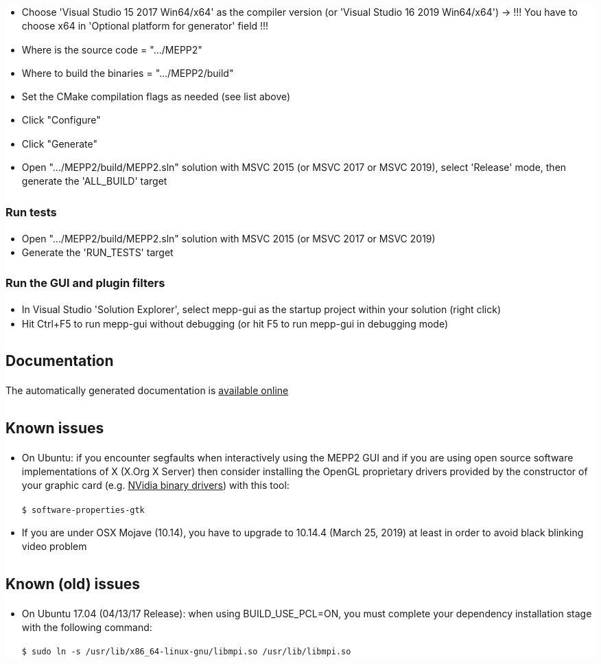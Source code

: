  - Choose 'Visual Studio 15 2017 Win64/x64' as the compiler version (or 'Visual Studio 16 2019 Win64/x64') -> !!! You have to choose x64 in 'Optional platform for generator' field !!!

 - Where is the source code = ".../MEPP2"

 - Where to build the binaries = ".../MEPP2/build"

 - Set the CMake compilation flags as needed (see list above)

 - Click "Configure"

 - Click "Generate"

 - Open ".../MEPP2/build/MEPP2.sln" solution with MSVC 2015 (or MSVC 2017 or MSVC 2019), select 'Release' mode, then generate the 'ALL_BUILD' target

### Run tests

 - Open ".../MEPP2/build/MEPP2.sln" solution with MSVC 2015 (or MSVC 2017 or MSVC 2019)
 - Generate the 'RUN_TESTS' target

### Run the GUI and plugin filters

 - In Visual Studio 'Solution Explorer', select mepp-gui as the startup project within your solution (right click)
 - Hit Ctrl+F5 to run mepp-gui without debugging (or hit F5 to run mepp-gui in debugging mode)

## Documentation

The automatically generated documentation is [available online](https://liris.cnrs.fr/mepp/doc/nightly/)

## Known issues

* On Ubuntu: if you encounter segfaults when interactively using the MEPP2 GUI and if you are using open source software implementations of X (X.Org X Server) then consider installing the OpenGL proprietary drivers provided by the constructor of your graphic card (e.g. [NVidia binary drivers](http://www.nvidia.com/object/unix.html)) with this tool:
   ```
   $ software-properties-gtk
   ```

* If you are under OSX Mojave (10.14), you have to upgrade to 10.14.4 (March 25, 2019) at least in order to avoid black blinking video problem

## Known (old) issues

* On Ubuntu 17.04 (04/13/17 Release): when using BUILD_USE_PCL=ON, you must complete your dependency installation stage with the following command:
   ```
   $ sudo ln -s /usr/lib/x86_64-linux-gnu/libmpi.so /usr/lib/libmpi.so
   ```
